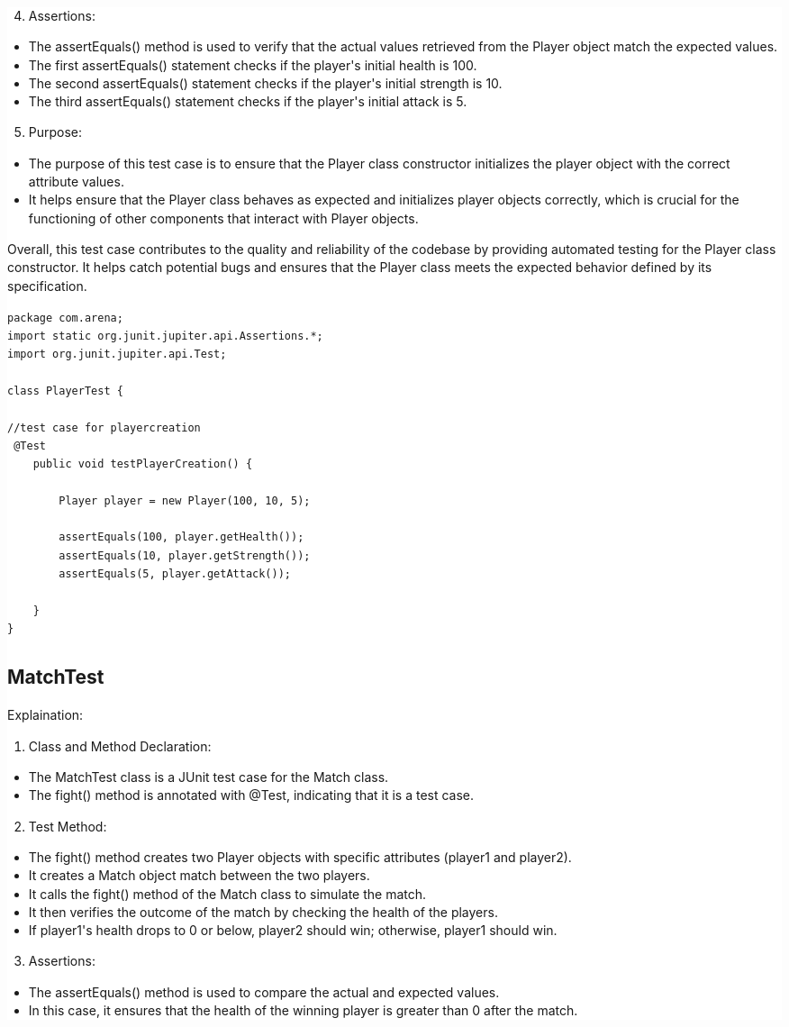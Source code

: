 4. Assertions:

* The assertEquals() method is used to verify that the actual values retrieved from the Player object match the expected values.
* The first assertEquals() statement checks if the player's initial health is 100.
* The second assertEquals() statement checks if the player's initial strength is 10.
* The third assertEquals() statement checks if the player's initial attack is 5.

5. Purpose:

* The purpose of this test case is to ensure that the Player class constructor initializes the player object with the correct attribute values.
* It helps ensure that the Player class behaves as expected and initializes player objects correctly, which is crucial for the functioning of other components that interact with Player objects.

Overall, this test case contributes to the quality and reliability of the codebase by providing automated testing for the Player class constructor. It helps catch potential bugs and ensures that the Player class meets the expected behavior defined by its specification.

    package com.arena;
    import static org.junit.jupiter.api.Assertions.*;
    import org.junit.jupiter.api.Test;

    class PlayerTest {

	//test case for playercreation
	 @Test
	    public void testPlayerCreation() {
		 
	        Player player = new Player(100, 10, 5);
	        
	        assertEquals(100, player.getHealth());
	        assertEquals(10, player.getStrength());
	        assertEquals(5, player.getAttack());
	        
	    }
    }
## MatchTest
Explaination:

1. Class and Method Declaration:

* The MatchTest class is a JUnit test case for the Match class.
* The fight() method is annotated with @Test, indicating that it is a test case.

2. Test Method:

* The fight() method creates two Player objects with specific attributes (player1 and player2).
* It creates a Match object match between the two players.
* It calls the fight() method of the Match class to simulate the match.
* It then verifies the outcome of the match by checking the health of the players.
* If player1's health drops to 0 or below, player2 should win; otherwise, player1 should win.

3. Assertions:

* The assertEquals() method is used to compare the actual and expected values.
* In this case, it ensures that the health of the winning player is greater than 0 after the match.

